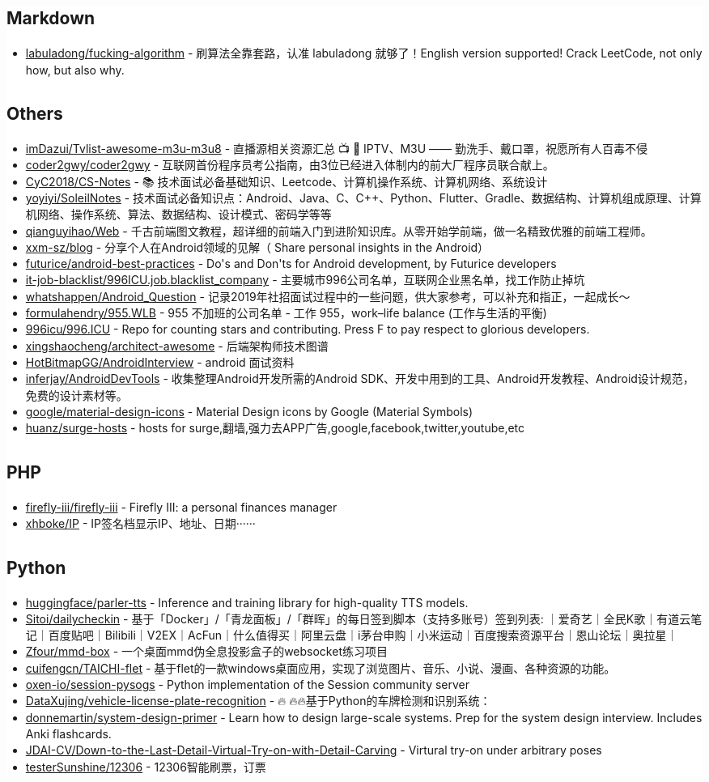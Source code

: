 ## Markdown 

- [labuladong/fucking-algorithm](https://github.com/labuladong/fucking-algorithm) - 刷算法全靠套路，认准 labuladong 就够了！English version supported! Crack LeetCode, not only how, but also why.

## Others 

- [imDazui/Tvlist-awesome-m3u-m3u8](https://github.com/imDazui/Tvlist-awesome-m3u-m3u8) - 直播源相关资源汇总 📺 💯 IPTV、M3U —— 勤洗手、戴口罩，祝愿所有人百毒不侵
- [coder2gwy/coder2gwy](https://github.com/coder2gwy/coder2gwy) - 互联网首份程序员考公指南，由3位已经进入体制内的前大厂程序员联合献上。
- [CyC2018/CS-Notes](https://github.com/CyC2018/CS-Notes) - :books: 技术面试必备基础知识、Leetcode、计算机操作系统、计算机网络、系统设计
- [yoyiyi/SoleilNotes](https://github.com/yoyiyi/SoleilNotes) - 技术面试必备知识点：Android、Java、C、C++、Python、Flutter、Gradle、数据结构、计算机组成原理、计算机网络、操作系统、算法、数据结构、设计模式、密码学等等
- [qianguyihao/Web](https://github.com/qianguyihao/Web) - 千古前端图文教程，超详细的前端入门到进阶知识库。从零开始学前端，做一名精致优雅的前端工程师。
- [xxm-sz/blog](https://github.com/xxm-sz/blog) - 分享个人在Android领域的见解（ Share personal insights in the Android）
- [futurice/android-best-practices](https://github.com/futurice/android-best-practices) - Do's and Don'ts for Android development, by Futurice developers
- [it-job-blacklist/996ICU.job.blacklist_company](https://github.com/it-job-blacklist/996ICU.job.blacklist_company) - 主要城市996公司名单，互联网企业黑名单，找工作防止掉坑
- [whatshappen/Android_Question](https://github.com/whatshappen/Android_Question) - 记录2019年社招面试过程中的一些问题，供大家参考，可以补充和指正，一起成长～
- [formulahendry/955.WLB](https://github.com/formulahendry/955.WLB) - 955 不加班的公司名单 - 工作 955，work–life balance (工作与生活的平衡)
- [996icu/996.ICU](https://github.com/996icu/996.ICU) - Repo for counting stars and contributing. Press F to pay respect to glorious developers.
- [xingshaocheng/architect-awesome](https://github.com/xingshaocheng/architect-awesome) - 后端架构师技术图谱
- [HotBitmapGG/AndroidInterview](https://github.com/HotBitmapGG/AndroidInterview) - android 面试资料
- [inferjay/AndroidDevTools](https://github.com/inferjay/AndroidDevTools) - 收集整理Android开发所需的Android SDK、开发中用到的工具、Android开发教程、Android设计规范，免费的设计素材等。
- [google/material-design-icons](https://github.com/google/material-design-icons) - Material Design icons by Google (Material Symbols)
- [huanz/surge-hosts](https://github.com/huanz/surge-hosts) - hosts for surge,翻墙,强力去APP广告,google,facebook,twitter,youtube,etc

## PHP 

- [firefly-iii/firefly-iii](https://github.com/firefly-iii/firefly-iii) - Firefly III: a personal finances manager
- [xhboke/IP](https://github.com/xhboke/IP) - IP签名档显示IP、地址、日期······

## Python 

- [huggingface/parler-tts](https://github.com/huggingface/parler-tts) - Inference and training library for high-quality TTS models.
- [Sitoi/dailycheckin](https://github.com/Sitoi/dailycheckin) - 基于「Docker」/「青龙面板」/「群晖」的每日签到脚本（支持多账号）签到列表: ｜爱奇艺｜全民K歌｜有道云笔记｜百度贴吧｜Bilibili｜V2EX｜AcFun｜什么值得买｜阿里云盘｜i茅台申购｜小米运动｜百度搜索资源平台｜恩山论坛｜奥拉星｜
- [Zfour/mmd-box](https://github.com/Zfour/mmd-box) - 一个桌面mmd伪全息投影盒子的websocket练习项目
- [cuifengcn/TAICHI-flet](https://github.com/cuifengcn/TAICHI-flet) - 基于flet的一款windows桌面应用，实现了浏览图片、音乐、小说、漫画、各种资源的功能。
- [oxen-io/session-pysogs](https://github.com/oxen-io/session-pysogs) - Python implementation of the Session community server
- [DataXujing/vehicle-license-plate-recognition](https://github.com/DataXujing/vehicle-license-plate-recognition) - :fire: :fire::fire:基于Python的车牌检测和识别系统：
- [donnemartin/system-design-primer](https://github.com/donnemartin/system-design-primer) - Learn how to design large-scale systems. Prep for the system design interview.  Includes Anki flashcards.
- [JDAI-CV/Down-to-the-Last-Detail-Virtual-Try-on-with-Detail-Carving](https://github.com/JDAI-CV/Down-to-the-Last-Detail-Virtual-Try-on-with-Detail-Carving) - Virtural try-on under arbitrary poses
- [testerSunshine/12306](https://github.com/testerSunshine/12306) - 12306智能刷票，订票